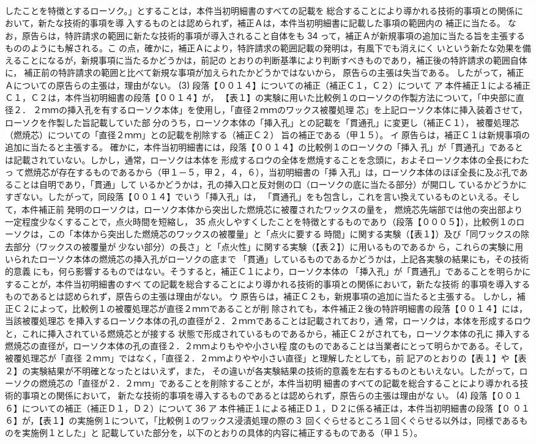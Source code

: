 したことを特徴とするローソク。」とすることは，本件当初明細書のすべての記載を
総合することにより導かれる技術的事項との関係において，新たな技術的事項を導
入するものとは認められず，補正Ａは，本件当初明細書に記載した事項の範囲内の
補正に当たる。 
なお，原告らは，特許請求の範囲に新たな技術的事項が導入されること自体をも
 34 
って，補正Ａが新規事項の追加に当たる旨を主張するもののようにも解される。こ
の点，確かに，補正Ａにより，特許請求の範囲記載の発明は，有風下でも消えにく
いという新たな効果を備えることになるが，新規事項に当たるかどうかは，前記の
とおりの判断基準により判断すべきものであり，補正後の特許請求の範囲自体に，
補正前の特許請求の範囲と比べて新規な事項が加えられたかどうかではないから，
原告らの主張は失当である。 
したがって，補正Ａについての原告らの主張は，理由がない。 
(3) 段落【００１４】についての補正（補正Ｃ１，Ｃ２）について 
ア 本件補正１による補正Ｃ１，Ｃ２は，本件当初明細書の段落【００１４】が，
【表１】の実験に用いた比較例１のローソクの作製方法について，「中央部に直径２．
２ｍｍの挿入孔を有するローソク本体」を使用し，「直径２ｍｍのワックス被覆処理
芯」を上記ローソク本体に挿入装着させて，ローソクを作製した旨記載していた部
分のうち，ローソク本体の「挿入孔」との記載を「貫通孔」に変更し（補正Ｃ１），
被覆処理芯（燃焼芯）についての「直径２ｍｍ」との記載を削除する（補正Ｃ２）
旨の補正である（甲１５）。 
イ 原告らは，補正Ｃ１は新規事項の追加に当たると主張する。 
確かに，本件当初明細書には，段落【００１４】の比較例１のローソクの「挿入
孔」が「貫通孔」であるとは記載されていない。しかし，通常，ローソクは本体を
形成するロウの全体を燃焼することを念頭に，およそローソク本体の全長にわたっ
て燃焼芯が存在するものであるから（甲１－５，甲２，４，６），当初明細書の「挿
入孔」は，ローソク本体のほぼ全長に及ぶ孔であることは自明であり，「貫通」して
いるかどうかは，孔の挿入口と反対側の口（ローソクの底に当たる部分）が開口し
ているかどうかにすぎない。したがって，同段落【００１４】でいう「挿入孔」は，
「貫通孔」をも包含し，これを言い換えているものといえる。そして，本件補正前
発明のローソクは，ローソク本体から突出した燃焼芯に被覆されたワックスの量を，
燃焼芯先端部では他の突出部より一定程度少なくすることで，点火時間を短縮し，
 35 
点火しやすくしたことを特徴とするものであり（段落【０００５】），比較例１のロ
ーソクは，この「本体から突出した燃焼芯のワックスの被覆量」と「点火に要する
時間」に関する実験（【表１】）及び「同ワックスの除去部分（ワックスの被覆量が
少ない部分）の長さ」と「点火性」に関する実験（【表２】）に用いるものであるか
ら，これらの実験に用いられたローソク本体の燃焼芯の挿入孔がローソクの底まで
「貫通」しているものであるかどうかは，上記各実験の結果にも，その技術的意義
にも，何ら影響するものではない。そうすると，補正Ｃ１により，ローソク本体の
「挿入孔」が「貫通孔」であることを明らかにすることが，本件当初明細書のすべ
ての記載を総合することにより導かれる技術的事項との関係において，新たな技術
的事項を導入するものであるとは認められず，原告らの主張は理由がない。 
ウ 原告らは，補正Ｃ２も，新規事項の追加に当たると主張する。 
しかし，補正Ｃ２によって，比較例１の被覆処理芯が直径２ｍｍであることが削
除されても，本件補正２後の特許明細書の段落【００１４】には，当該被覆処理芯
を挿入するローソク本体の孔の直径が２．２ｍｍであることは記載されており，通
常，ローソクは，本体を形成するロウと，これに挿入されている燃焼芯とが接する
状態で形成されているものであるから，補正Ｃ２がされても，ローソク本体の孔に
挿入する燃焼芯の直径が，ローソク本体の孔の直径２．２ｍｍよりもやや小さい程
度のものであることは当業者にとって明らかである。そして，被覆処理芯が「直径
２ｍｍ」ではなく，「直径２．２ｍｍよりやや小さい直径」と理解したとしても，前
記アのとおりの【表１】や【表２】の実験結果が不明確となったとはいえず，また，
その違いが各実験結果の技術的意義を左右するものともいえない。したがって，ロ
ーソクの燃焼芯の「直径が２．２ｍｍ」であることを削除することが，本件当初明
細書のすべての記載を総合することにより導かれる技術的事項との関係において，
新たな技術的事項を導入するものであるとは認められず，原告らの主張は理由がな
い。 
(4) 段落【００１６】についての補正（補正Ｄ１，Ｄ２）について 
 36 
ア 本件補正１による補正Ｄ１，Ｄ２に係る補正は，本件当初明細書の段落【０
０１６】が，【表１】の実施例１について，「比較例１のワックス浸漬処理の際の３
回くぐらせるところ１回くぐらせる以外は，同様であるものを実施例１とした」と
記載していた部分を，以下のとおりの具体的内容に補正するものである（甲１５）。 